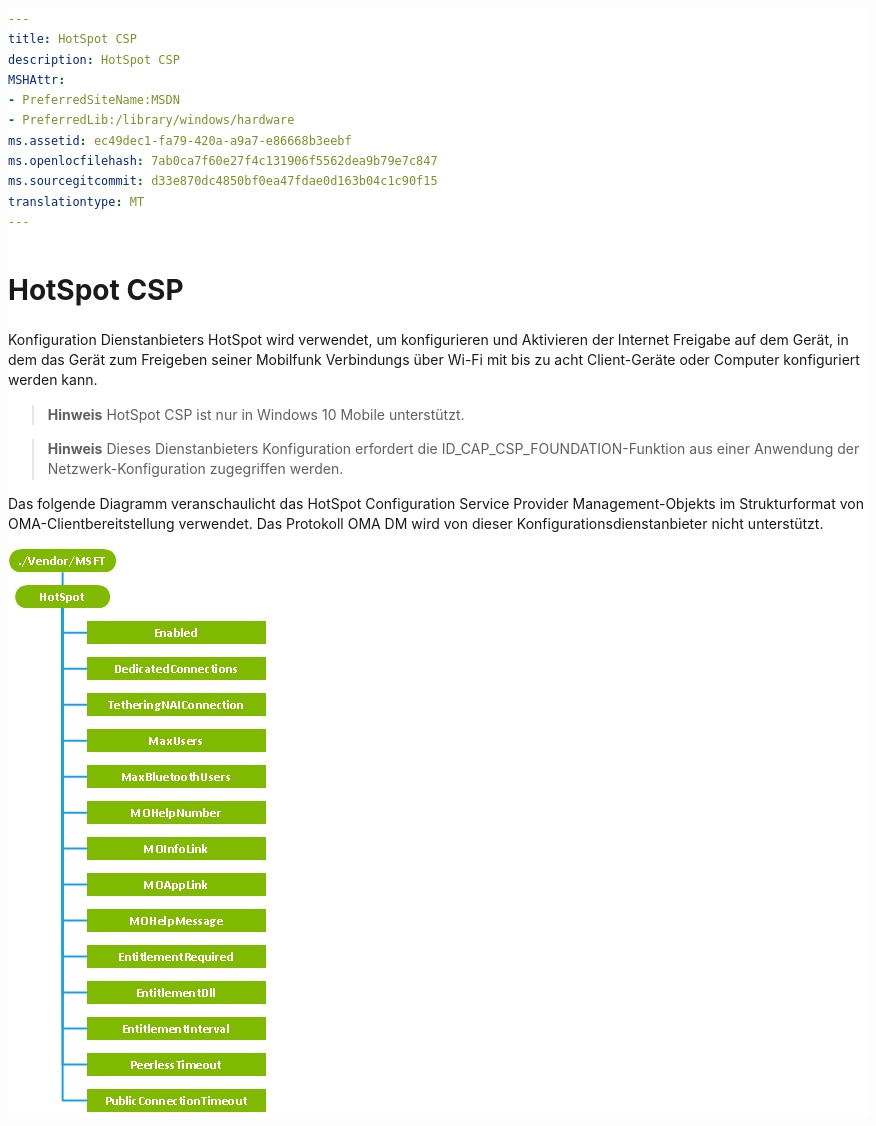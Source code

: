 ```yaml
---
title: HotSpot CSP
description: HotSpot CSP
MSHAttr:
- PreferredSiteName:MSDN
- PreferredLib:/library/windows/hardware
ms.assetid: ec49dec1-fa79-420a-a9a7-e86668b3eebf
ms.openlocfilehash: 7ab0ca7f60e27f4c131906f5562dea9b79e7c847
ms.sourcegitcommit: d33e870dc4850bf0ea47fdae0d163b04c1c90f15
translationtype: MT
---
```

# <a name="hotspot-csp"></a>HotSpot CSP


Konfiguration Dienstanbieters HotSpot wird verwendet, um konfigurieren und Aktivieren der Internet Freigabe auf dem Gerät, in dem das Gerät zum Freigeben seiner Mobilfunk Verbindungs über Wi-Fi mit bis zu acht Client-Geräte oder Computer konfiguriert werden kann.

> **Hinweis**  HotSpot CSP ist nur in Windows 10 Mobile unterstützt.

 

> **Hinweis**   Dieses Dienstanbieters Konfiguration erfordert die ID\_CAP\_CSP\_FOUNDATION-Funktion aus einer Anwendung der Netzwerk-Konfiguration zugegriffen werden.

 

Das folgende Diagramm veranschaulicht das HotSpot Configuration Service Provider Management-Objekts im Strukturformat von OMA-Clientbereitstellung verwendet. Das Protokoll OMA DM wird von dieser Konfigurationsdienstanbieter nicht unterstützt.

![Hotspot Csp (cp)](images/provisioning-csp-hotspot-cp.png)

